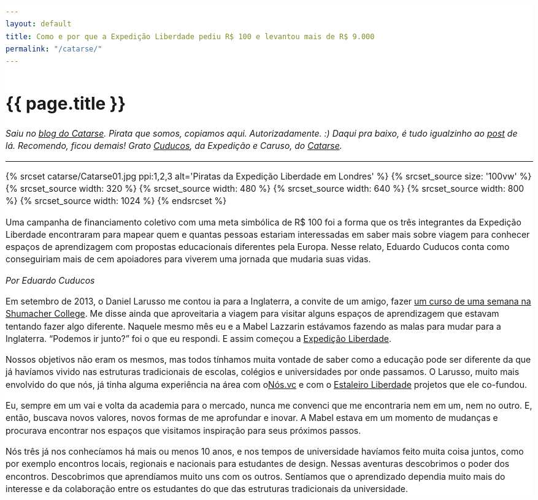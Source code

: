 ```yaml
---
layout: default
title: Como e por que a Expedição Liberdade pediu R$ 100 e levantou mais de R$ 9.000
permalink: "/catarse/"
---
```


# {{ page.title }}

_Saiu no [blog do Catarse](https://blog.catarse.me/). Pirata que somos, copiamos aqui. Autorizadamente. :) Daqui pra baixo, é tudo igualzinho ao [post](https://blog.catarse.me/como-e-por-que-a-expedicao-liberdade-pediu-r-100-e-levantou-mais-de-r-9-000/) de lá. Recomendo, ficou demais! Grato [Cuducos](https://cuducos.me/), da Expedição e Caruso, do [Catarse](https://catarse.me)._

---

{% srcset catarse/Catarse01.jpg ppi:1,2,3 alt='Piratas da Expedição Liberdade em Londres' %}
  {% srcset_source size: '100vw' %}
  {% srcset_source width: 320 %}
  {% srcset_source width: 480 %}
  {% srcset_source width: 640 %}
  {% srcset_source width: 800 %}
  {% srcset_source width: 1024 %}
{% endsrcset %}

Uma campanha de financiamento coletivo com uma meta simbólica de R$ 100 foi a forma que os três integrantes da Expedição Liberdade encontraram para mapear quem e quantas pessoas estariam interessadas em saber mais sobre viagem para conhecer espaços de aprendizagem com propostas educacionais diferentes pela Europa. Nesse relato, Eduardo Cuducos conta como conseguiriam mais de cem apoiadores para viverem uma jornada que mudaria suas vidas.

_Por Eduardo Cuducos_

Em setembro de 2013, o Daniel Larusso me contou ia para a Inglaterra, a convite de um amigo, fazer [um curso de uma semana na Shumacher College](https://www.schumachercollege.org.uk/courses/schumacher-experience-autumn-2013). Me disse ainda que aproveitaria a viagem para visitar alguns espaços de aprendizagem que estavam tentando fazer algo diferente. Naquele mesmo mês eu e a Mabel Lazzarin estávamos fazendo as malas para mudar para a Inglaterra. “Podemos ir junto?” foi o que eu respondi. E assim começou a [Expedição Liberdade](https://catarse.me/expedicao).

Nossos objetivos não eram os mesmos, mas todos tínhamos muita vontade de saber como a educação pode ser diferente da que já havíamos vivido nas estruturas tradicionais de escolas, colégios e universidades por onde passamos. O Larusso, muito mais envolvido do que nós, já tinha alguma experiência na área com o[Nós.vc](https://nos.vc/) e com o [Estaleiro Liberdade](https://estaleiroliberdade.com.br) projetos que ele co-fundou.

Eu, sempre em um vai e volta da academia para o mercado, nunca me convenci que me encontraria nem em um, nem no outro. E, então, buscava novos valores, novos formas de me aprofundar e inovar. A Mabel estava em um momento de mudanças e procurava encontrar nos espaços que visitamos inspiração para seus próximos passos.

Nós três já nos conhecíamos há mais ou menos 10 anos, e nos tempos de universidade havíamos feito muita coisa juntos, como por exemplo encontros locais, regionais e nacionais para estudantes de design. Nessas aventuras descobrimos o poder dos encontros. Descobrimos que aprendíamos muito uns com os outros. Sentíamos que o aprendizado dependia muito mais do interesse e da colaboração entre os estudantes do que das estruturas tradicionais da universidade.
